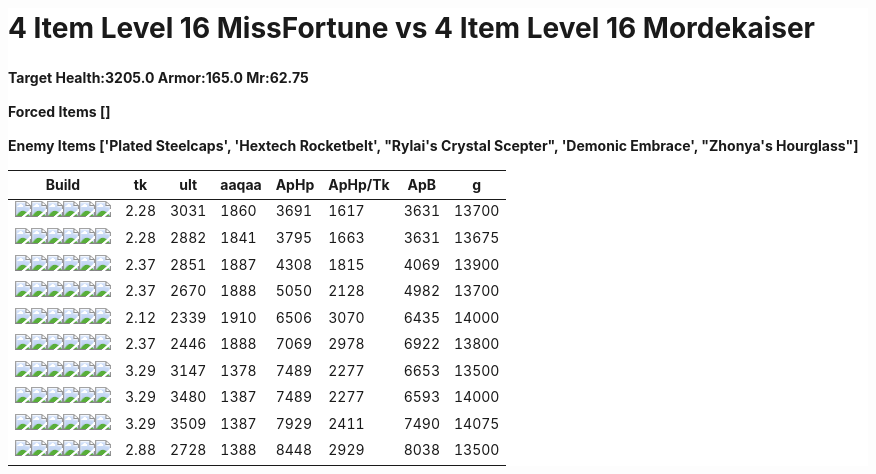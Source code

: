 


























































# 4 Item Level 16 MissFortune vs 4 Item Level 16 Mordekaiser

**Target Health:3205.0 Armor:165.0 Mr:62.75**


**Forced Items []**


**Enemy Items ['Plated Steelcaps', 'Hextech Rocketbelt', "Rylai's Crystal Scepter", 'Demonic Embrace', "Zhonya's Hourglass"]**




Build | tk | ult | aaqaa |ApHp | ApHp/Tk | ApB | g
-|-|-|-|-|-|-|-
![](/item/3004.png)![](/item/6672.png)![](/item/6696.png)![](/item/3124.png)![](/item/1001.png)![](/item/1038.png)|2.28|3031|1860|3691|1617|3631|13700
![](/item/3004.png)![](/item/3074.png)![](/item/6672.png)![](/item/3124.png)![](/item/1001.png)![](/item/1037.png)|2.28|2882|1841|3795|1663|3631|13675
![](/item/3072.png)![](/item/3814.png)![](/item/6672.png)![](/item/3124.png)![](/item/1001.png)![](/item/1038.png)|2.37|2851|1887|4308|1815|4069|13900
![](/item/3139.png)![](/item/3004.png)![](/item/6672.png)![](/item/3124.png)![](/item/1001.png)![](/item/1038.png)|2.37|2670|1888|5050|2128|4982|13700
![](/item/6035.png)![](/item/6672.png)![](/item/3091.png)![](/item/3124.png)![](/item/1001.png)![](/item/1038.png)|2.12|2339|1910|6506|3070|6435|14000
![](/item/3139.png)![](/item/6672.png)![](/item/6673.png)![](/item/3124.png)![](/item/1001.png)![](/item/1038.png)|2.37|2446|1888|7069|2978|6922|13800
![](/item/3156.png)![](/item/3004.png)![](/item/3072.png)![](/item/6672.png)![](/item/1001.png)![](/item/1038.png)|3.29|3147|1378|7489|2277|6653|13500
![](/item/3156.png)![](/item/3072.png)![](/item/6672.png)![](/item/6675.png)![](/item/1001.png)![](/item/1038.png)|3.29|3480|1387|7489|2277|6593|14000
![](/item/3181.png)![](/item/3156.png)![](/item/6672.png)![](/item/3142.png)![](/item/1038.png)![](/item/1037.png)|3.29|3509|1387|7929|2411|7490|14075
![](/item/3091.png)![](/item/3156.png)![](/item/6672.png)![](/item/3004.png)![](/item/1001.png)![](/item/1038.png)|2.88|2728|1388|8448|2929|8038|13500